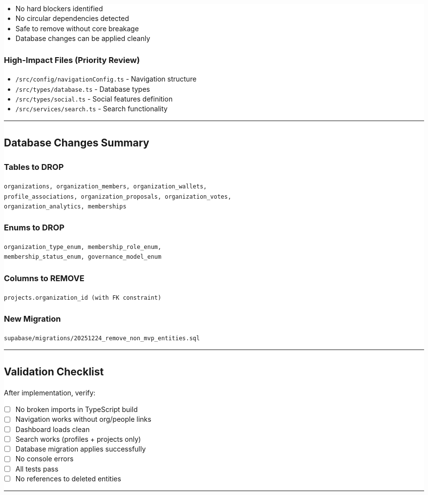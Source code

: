 - No hard blockers identified
- No circular dependencies detected
- Safe to remove without core breakage
- Database changes can be applied cleanly

### High-Impact Files (Priority Review)

- `/src/config/navigationConfig.ts` - Navigation structure
- `/src/types/database.ts` - Database types
- `/src/types/social.ts` - Social features definition
- `/src/services/search.ts` - Search functionality

---

## Database Changes Summary

### Tables to DROP

```
organizations, organization_members, organization_wallets,
profile_associations, organization_proposals, organization_votes,
organization_analytics, memberships
```

### Enums to DROP

```
organization_type_enum, membership_role_enum,
membership_status_enum, governance_model_enum
```

### Columns to REMOVE

```
projects.organization_id (with FK constraint)
```

### New Migration

```
supabase/migrations/20251224_remove_non_mvp_entities.sql
```

---

## Validation Checklist

After implementation, verify:

- [ ] No broken imports in TypeScript build
- [ ] Navigation works without org/people links
- [ ] Dashboard loads clean
- [ ] Search works (profiles + projects only)
- [ ] Database migration applies successfully
- [ ] No console errors
- [ ] All tests pass
- [ ] No references to deleted entities

---
